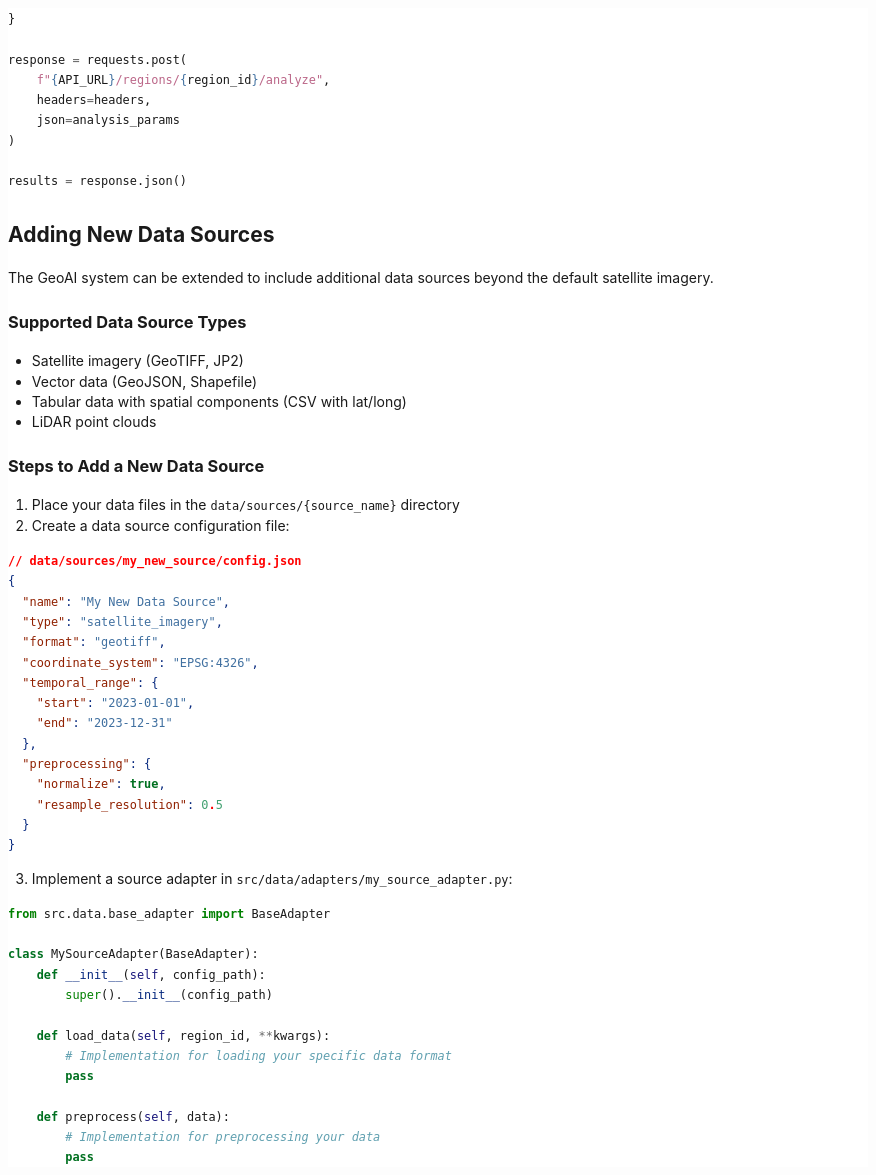 ```python
}

response = requests.post(
    f"{API_URL}/regions/{region_id}/analyze", 
    headers=headers,
    json=analysis_params
)

results = response.json()
```

## Adding New Data Sources

The GeoAI system can be extended to include additional data sources beyond the default satellite imagery.

### Supported Data Source Types

- Satellite imagery (GeoTIFF, JP2)
- Vector data (GeoJSON, Shapefile)
- Tabular data with spatial components (CSV with lat/long)
- LiDAR point clouds

### Steps to Add a New Data Source

1. Place your data files in the `data/sources/{source_name}` directory
2. Create a data source configuration file:

```json
// data/sources/my_new_source/config.json
{
  "name": "My New Data Source",
  "type": "satellite_imagery",
  "format": "geotiff",
  "coordinate_system": "EPSG:4326",
  "temporal_range": {
    "start": "2023-01-01",
    "end": "2023-12-31"
  },
  "preprocessing": {
    "normalize": true,
    "resample_resolution": 0.5
  }
}
```

3. Implement a source adapter in `src/data/adapters/my_source_adapter.py`:

```python
from src.data.base_adapter import BaseAdapter

class MySourceAdapter(BaseAdapter):
    def __init__(self, config_path):
        super().__init__(config_path)
        
    def load_data(self, region_id, **kwargs):
        # Implementation for loading your specific data format
        pass
        
    def preprocess(self, data):
        # Implementation for preprocessing your data
        pass
```
